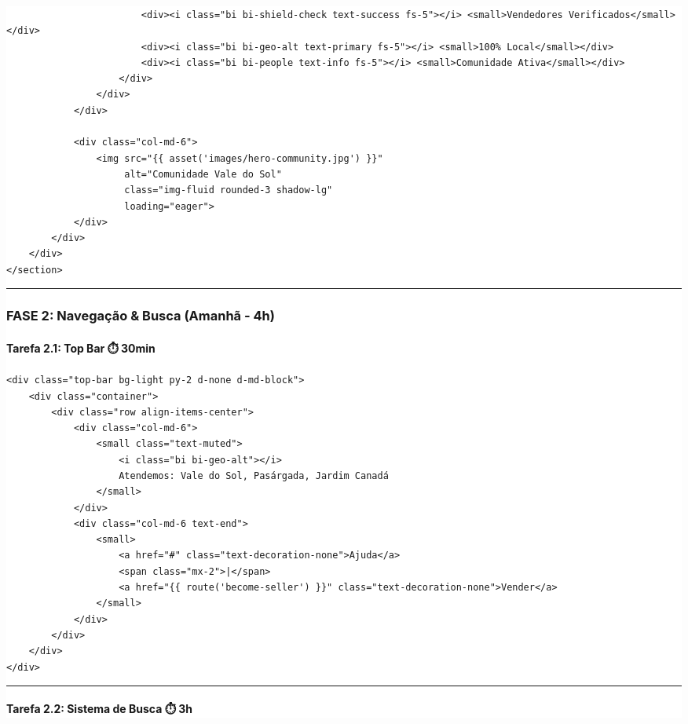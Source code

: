 ```blade
                        <div><i class="bi bi-shield-check text-success fs-5"></i> <small>Vendedores Verificados</small></div>
                        <div><i class="bi bi-geo-alt text-primary fs-5"></i> <small>100% Local</small></div>
                        <div><i class="bi bi-people text-info fs-5"></i> <small>Comunidade Ativa</small></div>
                    </div>
                </div>
            </div>

            <div class="col-md-6">
                <img src="{{ asset('images/hero-community.jpg') }}" 
                     alt="Comunidade Vale do Sol" 
                     class="img-fluid rounded-3 shadow-lg"
                     loading="eager">
            </div>
        </div>
    </div>
</section>
```

---

### **FASE 2: Navegação & Busca (Amanhã - 4h)**

#### **Tarefa 2.1: Top Bar** ⏱️ 30min
```blade
<div class="top-bar bg-light py-2 d-none d-md-block">
    <div class="container">
        <div class="row align-items-center">
            <div class="col-md-6">
                <small class="text-muted">
                    <i class="bi bi-geo-alt"></i> 
                    Atendemos: Vale do Sol, Pasárgada, Jardim Canadá
                </small>
            </div>
            <div class="col-md-6 text-end">
                <small>
                    <a href="#" class="text-decoration-none">Ajuda</a>
                    <span class="mx-2">|</span>
                    <a href="{{ route('become-seller') }}" class="text-decoration-none">Vender</a>
                </small>
            </div>
        </div>
    </div>
</div>
```

---

#### **Tarefa 2.2: Sistema de Busca** ⏱️ 3h
